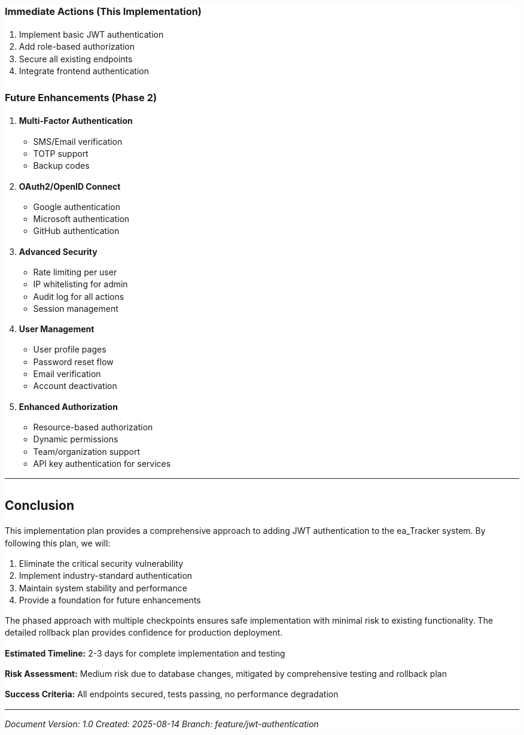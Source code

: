 ### Immediate Actions (This Implementation)

1. Implement basic JWT authentication
2. Add role-based authorization
3. Secure all existing endpoints
4. Integrate frontend authentication

### Future Enhancements (Phase 2)

1. **Multi-Factor Authentication**
   - SMS/Email verification
   - TOTP support
   - Backup codes

2. **OAuth2/OpenID Connect**
   - Google authentication
   - Microsoft authentication
   - GitHub authentication

3. **Advanced Security**
   - Rate limiting per user
   - IP whitelisting for admin
   - Audit log for all actions
   - Session management

4. **User Management**
   - User profile pages
   - Password reset flow
   - Email verification
   - Account deactivation

5. **Enhanced Authorization**
   - Resource-based authorization
   - Dynamic permissions
   - Team/organization support
   - API key authentication for services

---

## Conclusion

This implementation plan provides a comprehensive approach to adding JWT authentication to the ea_Tracker system. By following this plan, we will:

1. Eliminate the critical security vulnerability
2. Implement industry-standard authentication
3. Maintain system stability and performance
4. Provide a foundation for future enhancements

The phased approach with multiple checkpoints ensures safe implementation with minimal risk to existing functionality. The detailed rollback plan provides confidence for production deployment.

**Estimated Timeline:** 2-3 days for complete implementation and testing

**Risk Assessment:** Medium risk due to database changes, mitigated by comprehensive testing and rollback plan

**Success Criteria:** All endpoints secured, tests passing, no performance degradation

---

*Document Version: 1.0*
*Created: 2025-08-14*
*Branch: feature/jwt-authentication*